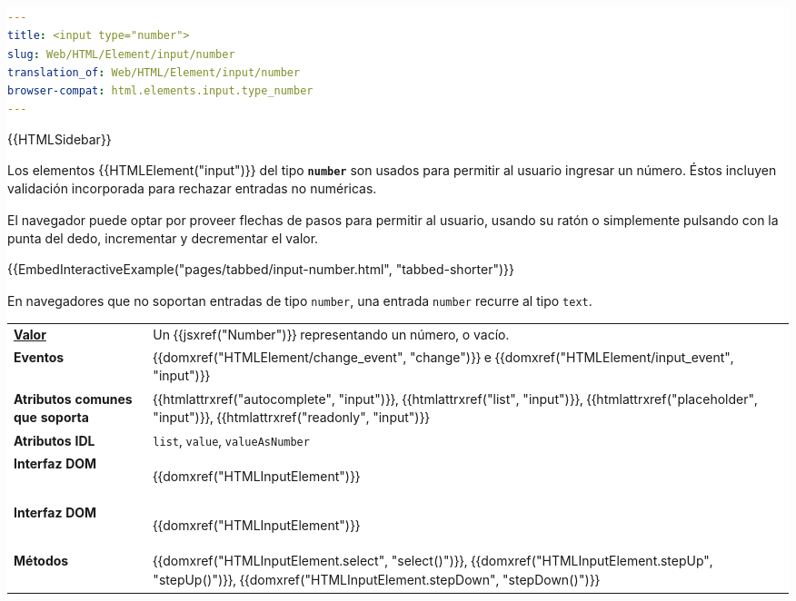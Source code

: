 ```yaml
---
title: <input type="number">
slug: Web/HTML/Element/input/number
translation_of: Web/HTML/Element/input/number
browser-compat: html.elements.input.type_number
---
```



{{HTMLSidebar}}

Los elementos {{HTMLElement("input")}} del tipo **`number`** son usados para permitir al usuario ingresar un número. Éstos incluyen validación incorporada para rechazar entradas no numéricas.

El navegador puede optar por proveer flechas de pasos para permitir al usuario, usando su ratón o simplemente pulsando con la punta del dedo, incrementar y decrementar el valor.

{{EmbedInteractiveExample("pages/tabbed/input-number.html", "tabbed-shorter")}}

En navegadores que no soportan entradas de tipo `number`, una entrada `number` recurre al tipo `text`.

<table class="properties">
 <tbody>
  <tr>
   <td><strong><a href="#value">Valor</a></strong></td>
   <td>Un {{jsxref("Number")}} representando un número, o vacío.</td>
  </tr>
  <tr>
   <td><strong>Eventos</strong></td>
   <td>{{domxref("HTMLElement/change_event", "change")}} e {{domxref("HTMLElement/input_event", "input")}}</td>
  </tr>
  <tr>
   <td><strong>Atributos comunes que soporta</strong></td>
   <td>{{htmlattrxref("autocomplete", "input")}}, {{htmlattrxref("list", "input")}}, {{htmlattrxref("placeholder", "input")}}, {{htmlattrxref("readonly", "input")}}</td>
  </tr>
  <tr>
   <td><strong>Atributos IDL</strong></td>
   <td><code>list</code>, <code>value</code>, <code>valueAsNumber</code></td>
  </tr>
  <tr>
      <td><strong>Interfaz DOM</strong></td>
      <td><p>{{domxref("HTMLInputElement")}}</p></td>
    </tr>
  <tr>
    <td><strong>Interfaz DOM</strong></td>
    <td><p>{{domxref("HTMLInputElement")}}</p></td>
  </tr>
  <tr>
   <td><strong>Métodos</strong></td>
   <td>{{domxref("HTMLInputElement.select", "select()")}}, {{domxref("HTMLInputElement.stepUp", "stepUp()")}}, {{domxref("HTMLInputElement.stepDown", "stepDown()")}}</td>
  </tr>
 </tbody>
</table>
